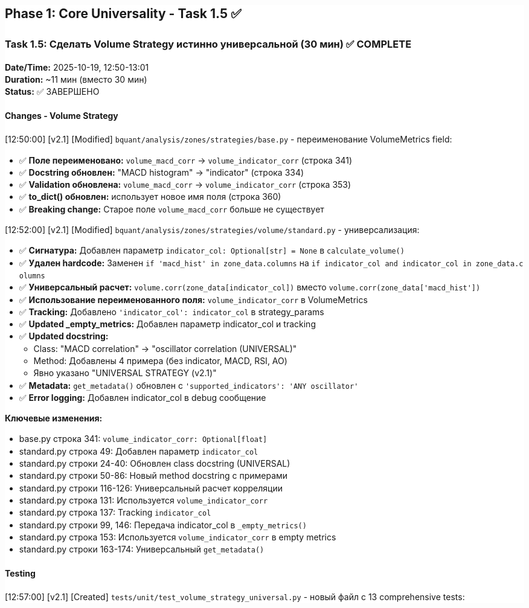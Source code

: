 ## Phase 1: Core Universality - Task 1.5 ✅

### Task 1.5: Сделать Volume Strategy истинно универсальной (30 мин) ✅ COMPLETE

**Date/Time:** 2025-10-19, 12:50-13:01  
**Duration:** ~11 мин (вместо 30 мин)  
**Status:** ✅ ЗАВЕРШЕНО

#### Changes - Volume Strategy

[12:50:00] [v2.1] [Modified] `bquant/analysis/zones/strategies/base.py` - переименование VolumeMetrics field:
  - ✅ **Поле переименовано:** `volume_macd_corr` → `volume_indicator_corr` (строка 341)
  - ✅ **Docstring обновлен:** "MACD histogram" → "indicator" (строка 334)
  - ✅ **Validation обновлена:** `volume_macd_corr` → `volume_indicator_corr` (строка 353)
  - ✅ **to_dict() обновлен:** использует новое имя поля (строка 360)
  - ✅ **Breaking change:** Старое поле `volume_macd_corr` больше не существует

[12:52:00] [v2.1] [Modified] `bquant/analysis/zones/strategies/volume/standard.py` - универсализация:
  - ✅ **Сигнатура:** Добавлен параметр `indicator_col: Optional[str] = None` в `calculate_volume()`
  - ✅ **Удален hardcode:** Заменен `if 'macd_hist' in zone_data.columns` на `if indicator_col and indicator_col in zone_data.columns`
  - ✅ **Универсальный расчет:** `volume.corr(zone_data[indicator_col])` вместо `volume.corr(zone_data['macd_hist'])`
  - ✅ **Использование переименованного поля:** `volume_indicator_corr` в VolumeMetrics
  - ✅ **Tracking:** Добавлено `'indicator_col': indicator_col` в strategy_params
  - ✅ **Updated _empty_metrics:** Добавлен параметр indicator_col и tracking
  - ✅ **Updated docstring:**
    - Class: "MACD correlation" → "oscillator correlation (UNIVERSAL)"
    - Method: Добавлены 4 примера (без indicator, MACD, RSI, AO)
    - Явно указано "UNIVERSAL STRATEGY (v2.1)"
  - ✅ **Metadata:** `get_metadata()` обновлен с `'supported_indicators': 'ANY oscillator'`
  - ✅ **Error logging:** Добавлен indicator_col в debug сообщение

**Ключевые изменения:**
- base.py строка 341: `volume_indicator_corr: Optional[float]`
- standard.py строка 49: Добавлен параметр `indicator_col`
- standard.py строки 24-40: Обновлен class docstring (UNIVERSAL)
- standard.py строки 50-86: Новый method docstring с примерами
- standard.py строки 116-126: Универсальный расчет корреляции
- standard.py строка 131: Используется `volume_indicator_corr`
- standard.py строка 137: Tracking `indicator_col`
- standard.py строки 99, 146: Передача indicator_col в `_empty_metrics()`
- standard.py строка 153: Используется `volume_indicator_corr` в empty metrics
- standard.py строки 163-174: Универсальный `get_metadata()`

#### Testing

[12:57:00] [v2.1] [Created] `tests/unit/test_volume_strategy_universal.py` - новый файл с 13 comprehensive tests:
